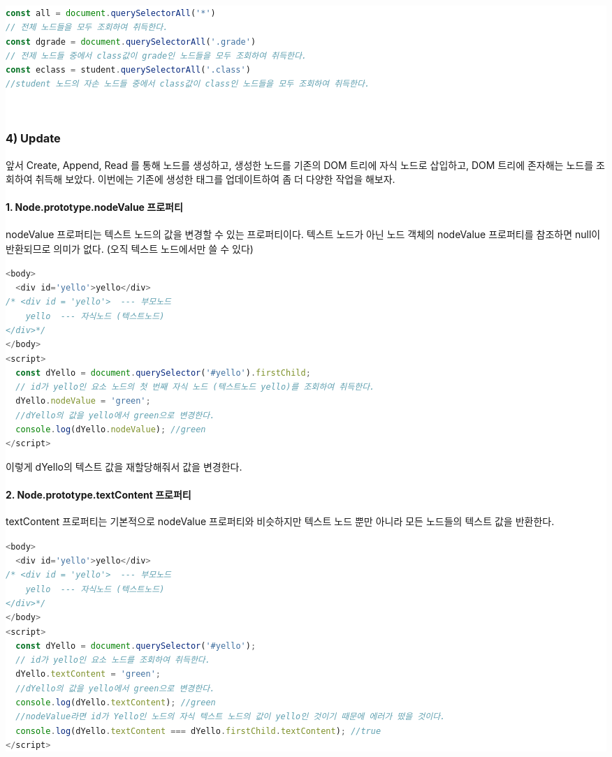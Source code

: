 ```js
const all = document.querySelectorAll('*')
// 전체 노드들을 모두 조회하여 취득한다.
const dgrade = document.querySelectorAll('.grade')
// 전제 노드들 중에서 class값이 grade인 노드들을 모두 조회하여 취득한다.
const eclass = student.querySelectorAll('.class')
//student 노드의 자손 노드들 중에서 class값이 class인 노드들을 모두 조회하여 취득한다.
```

<br>

### 4) Update

앞서 Create, Append, Read 를 통해 노드를 생성하고, 생성한 노드를 기존의 DOM 트리에 자식 노드로 삽입하고, DOM 트리에 존자해는 노드를 조회하여 취득해 보았다.
이번에는 기존에 생성한 태그를 업데이트하여 좀 더 다양한 작업을 해보자.

#### 1. Node.prototype.nodeValue 프로퍼티

nodeValue 프로퍼티는 텍스트 노드의 값을 변경할 수 있는 프로퍼티이다. 텍스트 노드가 아닌 노드 객체의 nodeValue 프로퍼티를 참조하면 null이 반환되므로 의미가 없다. (오직 텍스트 노드에서만 쓸 수 있다)

```js
<body>
  <div id='yello'>yello</div>
/* <div id = 'yello'>  --- 부모노드
    yello  --- 자식노드 (텍스트노드)
</div>*/
</body>
<script>
  const dYello = document.querySelector('#yello').firstChild;
  // id가 yello인 요소 노드의 첫 번째 자식 노드 (텍스트노드 yello)를 조회하여 취득한다.
  dYello.nodeValue = 'green';
  //dYello의 값을 yello에서 green으로 변경한다.
  console.log(dYello.nodeValue); //green
</script>
```

이렇게 dYello의 텍스트 값을 재할당해줘서 값을 변경한다.

#### 2. Node.prototype.textContent 프로퍼티

textContent 프로퍼티는 기본적으로 nodeValue 프로퍼티와 비슷하지만 텍스트 노드 뿐만 아니라 모든 노드들의 텍스트 값을 반환한다.

```js
<body>
  <div id='yello'>yello</div>
/* <div id = 'yello'>  --- 부모노드
    yello  --- 자식노드 (텍스트노드)
</div>*/
</body>
<script>
  const dYello = document.querySelector('#yello');
  // id가 yello인 요소 노드를 조회하여 취득한다.
  dYello.textContent = 'green';
  //dYello의 값을 yello에서 green으로 변경한다.
  console.log(dYello.textContent); //green
  //nodeValue라면 id가 Yello인 노드의 자식 텍스트 노드의 값이 yello인 것이기 때문에 에러가 떴을 것이다.
  console.log(dYello.textContent === dYello.firstChild.textContent); //true
</script>
```
